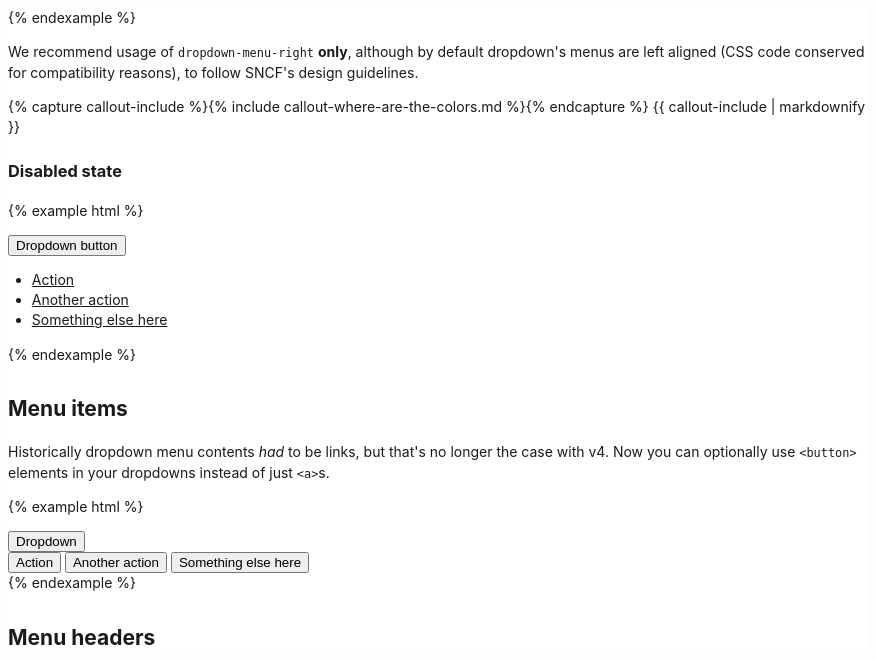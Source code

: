   </div>
</div>
{% endexample %}

We recommend usage of `dropdown-menu-right` **only**, although by default dropdown's menus are left aligned (CSS code conserved for compatibility reasons), to follow SNCF's design guidelines.

{% capture callout-include %}{% include callout-where-are-the-colors.md %}{% endcapture %}
{{ callout-include | markdownify }}

### Disabled state

{% example html %}
<div class="btn-group dropdown">
  <button class="btn btn-primary dropdown-toggle disabled" type="button" id="dropdownMenuButton2" data-toggle="dropdown" aria-haspopup="true" aria-expanded="false" aria-controls="mycontrol2">
    <span>Dropdown button</span>
    <i class="icons-arrow-down"></i>
  </button>
  <div class="dropdown-menu dropdown-menu-right" aria-labelledby="dropdownMenuButton2" id="mycontrol2">
    <ul>
      <li class="dropdown-item"><a href="#">Action</a></li>
      <li class="dropdown-item"><a href="#">Another action</a></li>
      <li class="dropdown-item"><a href="#">Something else here</a></li>
    </ul>
  </div>
</div>
{% endexample %}

## Menu items

Historically dropdown menu contents *had* to be links, but that's no longer the case with v4. Now you can optionally use `<button>` elements in your dropdowns instead of just `<a>`s.

{% example html %}
<div class="btn-group dropdown">
  <button class="btn btn-secondary dropdown-toggle" type="button" id="dropdownMenu2" data-toggle="dropdown" aria-haspopup="true" aria-expanded="false" aria-controls="mycontrol3">
    <span>Dropdown</span>
    <i class="icons-arrow-down"></i>
  </button>
  <div class="dropdown-menu dropdown-menu-right" aria-labelledby="dropdownMenu2" id="mycontrol3">
    <button class="dropdown-item" type="button">Action</button>
    <button class="dropdown-item" type="button">Another action</button>
    <button class="dropdown-item" type="button">Something else here</button>
  </div>
</div>
{% endexample %}

## Menu headers
